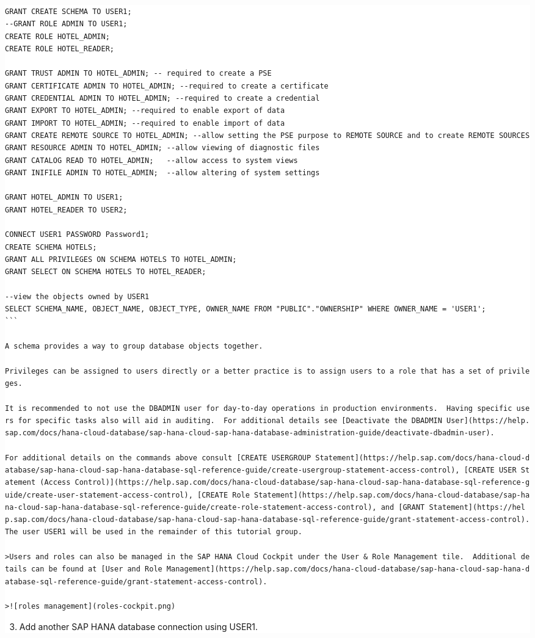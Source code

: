     GRANT CREATE SCHEMA TO USER1;
    --GRANT ROLE ADMIN TO USER1;
    CREATE ROLE HOTEL_ADMIN;
    CREATE ROLE HOTEL_READER;

    GRANT TRUST ADMIN TO HOTEL_ADMIN; -- required to create a PSE
    GRANT CERTIFICATE ADMIN TO HOTEL_ADMIN; --required to create a certificate
    GRANT CREDENTIAL ADMIN TO HOTEL_ADMIN; --required to create a credential
    GRANT EXPORT TO HOTEL_ADMIN; --required to enable export of data
    GRANT IMPORT TO HOTEL_ADMIN; --required to enable import of data
    GRANT CREATE REMOTE SOURCE TO HOTEL_ADMIN; --allow setting the PSE purpose to REMOTE SOURCE and to create REMOTE SOURCES
    GRANT RESOURCE ADMIN TO HOTEL_ADMIN; --allow viewing of diagnostic files
    GRANT CATALOG READ TO HOTEL_ADMIN;   --allow access to system views
    GRANT INIFILE ADMIN TO HOTEL_ADMIN;  --allow altering of system settings

    GRANT HOTEL_ADMIN TO USER1;
    GRANT HOTEL_READER TO USER2;

    CONNECT USER1 PASSWORD Password1;
    CREATE SCHEMA HOTELS;
    GRANT ALL PRIVILEGES ON SCHEMA HOTELS TO HOTEL_ADMIN;
    GRANT SELECT ON SCHEMA HOTELS TO HOTEL_READER;

    --view the objects owned by USER1
    SELECT SCHEMA_NAME, OBJECT_NAME, OBJECT_TYPE, OWNER_NAME FROM "PUBLIC"."OWNERSHIP" WHERE OWNER_NAME = 'USER1';
    ```

    A schema provides a way to group database objects together.  
    
    Privileges can be assigned to users directly or a better practice is to assign users to a role that has a set of privileges.

    It is recommended to not use the DBADMIN user for day-to-day operations in production environments.  Having specific users for specific tasks also will aid in auditing.  For additional details see [Deactivate the DBADMIN User](https://help.sap.com/docs/hana-cloud-database/sap-hana-cloud-sap-hana-database-administration-guide/deactivate-dbadmin-user).

    For additional details on the commands above consult [CREATE USERGROUP Statement](https://help.sap.com/docs/hana-cloud-database/sap-hana-cloud-sap-hana-database-sql-reference-guide/create-usergroup-statement-access-control), [CREATE USER Statement (Access Control)](https://help.sap.com/docs/hana-cloud-database/sap-hana-cloud-sap-hana-database-sql-reference-guide/create-user-statement-access-control), [CREATE Role Statement](https://help.sap.com/docs/hana-cloud-database/sap-hana-cloud-sap-hana-database-sql-reference-guide/create-role-statement-access-control), and [GRANT Statement](https://help.sap.com/docs/hana-cloud-database/sap-hana-cloud-sap-hana-database-sql-reference-guide/grant-statement-access-control). The user USER1 will be used in the remainder of this tutorial group.

    >Users and roles can also be managed in the SAP HANA Cloud Cockpit under the User & Role Management tile.  Additional details can be found at [User and Role Management](https://help.sap.com/docs/hana-cloud-database/sap-hana-cloud-sap-hana-database-sql-reference-guide/grant-statement-access-control).

    >![roles management](roles-cockpit.png)

3. Add another SAP HANA database connection using USER1. 
